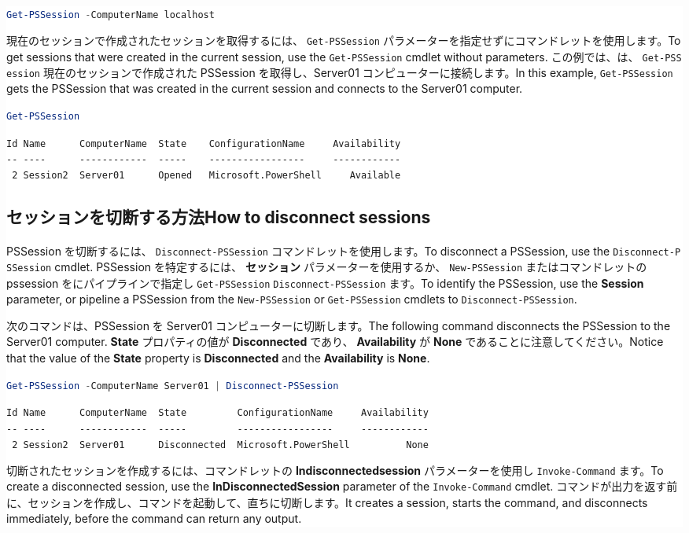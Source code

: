 ```powershell
Get-PSSession -ComputerName localhost
```

<span data-ttu-id="92d1f-151">現在のセッションで作成されたセッションを取得するには、 `Get-PSSession` パラメーターを指定せずにコマンドレットを使用します。</span><span class="sxs-lookup"><span data-stu-id="92d1f-151">To get sessions that were created in the current session, use the `Get-PSSession` cmdlet without parameters.</span></span> <span data-ttu-id="92d1f-152">この例では、は、 `Get-PSSession` 現在のセッションで作成された PSSession を取得し、Server01 コンピューターに接続します。</span><span class="sxs-lookup"><span data-stu-id="92d1f-152">In this example, `Get-PSSession` gets the PSSession that was created in the current session and connects to the Server01 computer.</span></span>

```powershell
Get-PSSession
```

```Output
Id Name      ComputerName  State    ConfigurationName     Availability
-- ----      ------------  -----    -----------------     ------------
 2 Session2  Server01      Opened   Microsoft.PowerShell     Available
```

## <a name="how-to-disconnect-sessions"></a><span data-ttu-id="92d1f-153">セッションを切断する方法</span><span class="sxs-lookup"><span data-stu-id="92d1f-153">How to disconnect sessions</span></span>

<span data-ttu-id="92d1f-154">PSSession を切断するには、 `Disconnect-PSSession` コマンドレットを使用します。</span><span class="sxs-lookup"><span data-stu-id="92d1f-154">To disconnect a PSSession, use the `Disconnect-PSSession` cmdlet.</span></span> <span data-ttu-id="92d1f-155">PSSession を特定するには、 **セッション** パラメーターを使用するか、 `New-PSSession` またはコマンドレットの pssession をにパイプラインで指定し `Get-PSSession` `Disconnect-PSSession` ます。</span><span class="sxs-lookup"><span data-stu-id="92d1f-155">To identify the PSSession, use the **Session** parameter, or pipeline a PSSession from the `New-PSSession` or `Get-PSSession` cmdlets to `Disconnect-PSSession`.</span></span>

<span data-ttu-id="92d1f-156">次のコマンドは、PSSession を Server01 コンピューターに切断します。</span><span class="sxs-lookup"><span data-stu-id="92d1f-156">The following command disconnects the PSSession to the Server01 computer.</span></span>
<span data-ttu-id="92d1f-157">**State** プロパティの値が **Disconnected** であり、 **Availability** が **None** であることに注意してください。</span><span class="sxs-lookup"><span data-stu-id="92d1f-157">Notice that the value of the **State** property is **Disconnected** and the **Availability** is **None**.</span></span>

```powershell
Get-PSSession -ComputerName Server01 | Disconnect-PSSession
```

```Output
Id Name      ComputerName  State         ConfigurationName     Availability
-- ----      ------------  -----         -----------------     ------------
 2 Session2  Server01      Disconnected  Microsoft.PowerShell          None
```

<span data-ttu-id="92d1f-158">切断されたセッションを作成するには、コマンドレットの **Indisconnectedsession** パラメーターを使用し `Invoke-Command` ます。</span><span class="sxs-lookup"><span data-stu-id="92d1f-158">To create a disconnected session, use the **InDisconnectedSession** parameter of the `Invoke-Command` cmdlet.</span></span> <span data-ttu-id="92d1f-159">コマンドが出力を返す前に、セッションを作成し、コマンドを起動して、直ちに切断します。</span><span class="sxs-lookup"><span data-stu-id="92d1f-159">It creates a session, starts the command, and disconnects immediately, before the command can return any output.</span></span>
